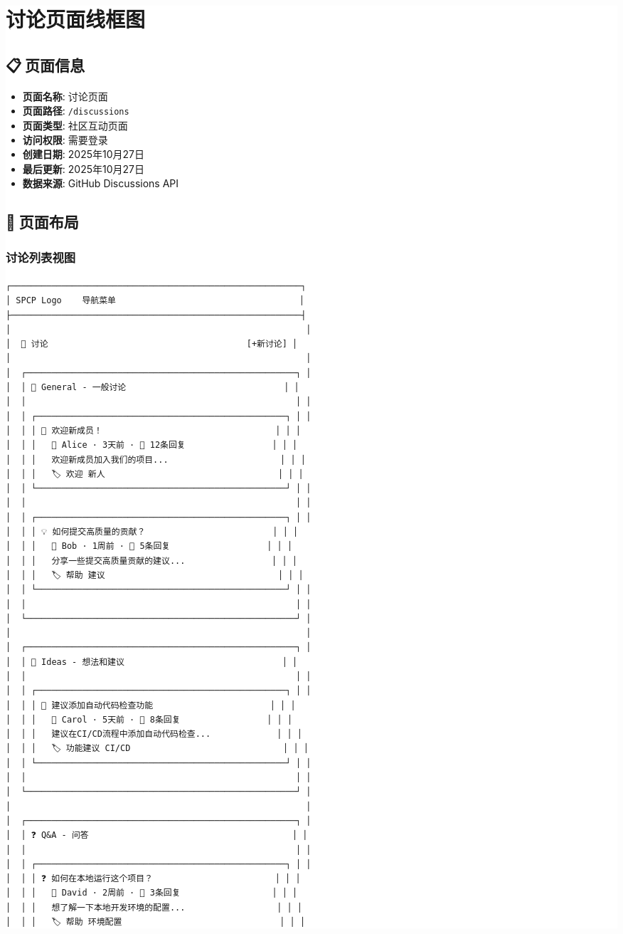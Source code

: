 # 讨论页面线框图

## 📋 页面信息

- **页面名称**: 讨论页面
- **页面路径**: `/discussions`
- **页面类型**: 社区互动页面
- **访问权限**: 需要登录
- **创建日期**: 2025年10月27日
- **最后更新**: 2025年10月27日
- **数据来源**: GitHub Discussions API

## 🎯 页面布局

### 讨论列表视图
```
┌─────────────────────────────────────────────────────────┐
│ SPCP Logo    导航菜单                                    │
├─────────────────────────────────────────────────────────┤
│                                                          │
│  💬 讨论                                       [+新讨论] │
│                                                          │
│  ┌─────────────────────────────────────────────────────┐ │
│  │ 📌 General - 一般讨论                               │ │
│  │                                                     │ │
│  │ ┌─────────────────────────────────────────────────┐ │ │
│  │ │ 📌 欢迎新成员！                                  │ │ │
│  │ │   👤 Alice · 3天前 · 💬 12条回复                 │ │ │
│  │ │   欢迎新成员加入我们的项目...                      │ │ │
│  │ │   🏷️ 欢迎 新人                                  │ │ │
│  │ └─────────────────────────────────────────────────┘ │ │
│  │                                                     │ │
│  │ ┌─────────────────────────────────────────────────┐ │ │
│  │ │ 💡 如何提交高质量的贡献？                         │ │ │
│  │ │   👤 Bob · 1周前 · 💬 5条回复                   │ │ │
│  │ │   分享一些提交高质量贡献的建议...                 │ │ │
│  │ │   🏷️ 帮助 建议                                  │ │ │
│  │ └─────────────────────────────────────────────────┘ │ │
│  │                                                     │ │
│  └─────────────────────────────────────────────────────┘ │
│                                                          │
│  ┌─────────────────────────────────────────────────────┐ │
│  │ 📝 Ideas - 想法和建议                               │ │
│  │                                                     │ │
│  │ ┌─────────────────────────────────────────────────┐ │ │
│  │ │ 🚀 建议添加自动代码检查功能                       │ │ │
│  │ │   👤 Carol · 5天前 · 💬 8条回复                 │ │ │
│  │ │   建议在CI/CD流程中添加自动代码检查...             │ │ │
│  │ │   🏷️ 功能建议 CI/CD                              │ │ │
│  │ └─────────────────────────────────────────────────┘ │ │
│  │                                                     │ │
│  └─────────────────────────────────────────────────────┘ │
│                                                          │
│  ┌─────────────────────────────────────────────────────┐ │
│  │ ❓ Q&A - 问答                                        │ │
│  │                                                     │ │
│  │ ┌─────────────────────────────────────────────────┐ │ │
│  │ │ ❓ 如何在本地运行这个项目？                        │ │ │
│  │ │   👤 David · 2周前 · 💬 3条回复                  │ │ │
│  │ │   想了解一下本地开发环境的配置...                  │ │ │
│  │ │   🏷️ 帮助 环境配置                               │ │ │
```